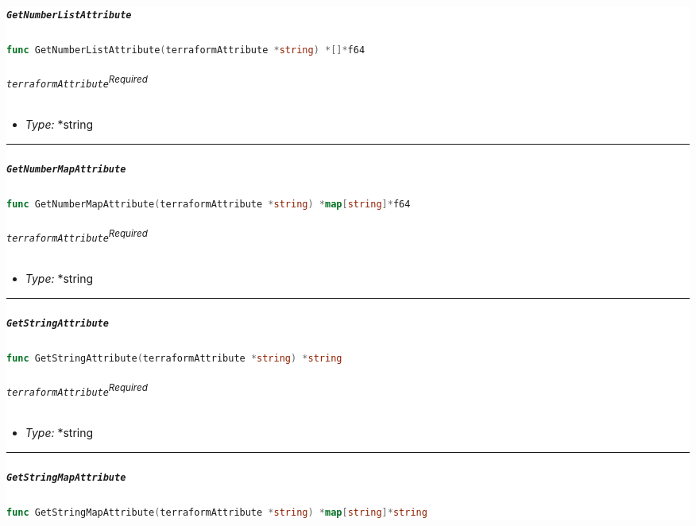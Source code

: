 
##### `GetNumberListAttribute` <a name="GetNumberListAttribute" id="@cdktf/provider-cloudflare.dataCloudflareStreams.DataCloudflareStreams.getNumberListAttribute"></a>

```go
func GetNumberListAttribute(terraformAttribute *string) *[]*f64
```

###### `terraformAttribute`<sup>Required</sup> <a name="terraformAttribute" id="@cdktf/provider-cloudflare.dataCloudflareStreams.DataCloudflareStreams.getNumberListAttribute.parameter.terraformAttribute"></a>

- *Type:* *string

---

##### `GetNumberMapAttribute` <a name="GetNumberMapAttribute" id="@cdktf/provider-cloudflare.dataCloudflareStreams.DataCloudflareStreams.getNumberMapAttribute"></a>

```go
func GetNumberMapAttribute(terraformAttribute *string) *map[string]*f64
```

###### `terraformAttribute`<sup>Required</sup> <a name="terraformAttribute" id="@cdktf/provider-cloudflare.dataCloudflareStreams.DataCloudflareStreams.getNumberMapAttribute.parameter.terraformAttribute"></a>

- *Type:* *string

---

##### `GetStringAttribute` <a name="GetStringAttribute" id="@cdktf/provider-cloudflare.dataCloudflareStreams.DataCloudflareStreams.getStringAttribute"></a>

```go
func GetStringAttribute(terraformAttribute *string) *string
```

###### `terraformAttribute`<sup>Required</sup> <a name="terraformAttribute" id="@cdktf/provider-cloudflare.dataCloudflareStreams.DataCloudflareStreams.getStringAttribute.parameter.terraformAttribute"></a>

- *Type:* *string

---

##### `GetStringMapAttribute` <a name="GetStringMapAttribute" id="@cdktf/provider-cloudflare.dataCloudflareStreams.DataCloudflareStreams.getStringMapAttribute"></a>

```go
func GetStringMapAttribute(terraformAttribute *string) *map[string]*string
```
